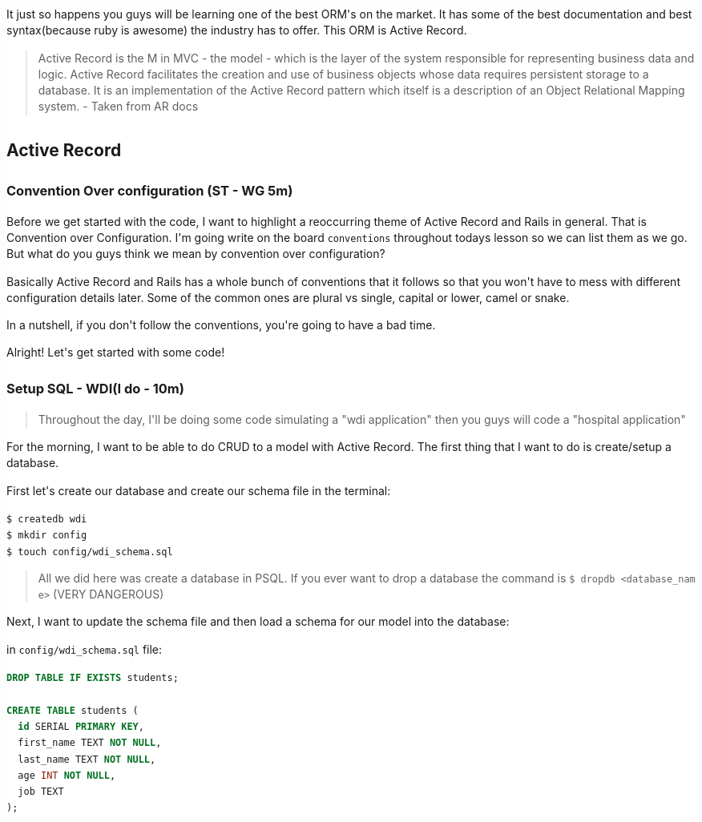 It just so happens you guys will be learning one of the best ORM's on the market. It has some of the best documentation and best syntax(because ruby is awesome) the industry has to offer. This ORM is Active Record.

> Active Record is the M in MVC - the model - which is the layer of the system responsible for representing business data and logic. Active Record facilitates the creation and use of business objects whose data requires persistent storage to a database. It is an implementation of the Active Record pattern which itself is a description of an Object Relational Mapping system. - Taken from AR docs

## Active Record
### Convention Over configuration (ST - WG 5m)
Before we get started with the code, I want to highlight a reoccurring theme of Active Record and Rails in general. That is Convention over Configuration. I'm going write on the board `conventions` throughout todays lesson so we can list them as we go. But what do you guys think we mean by convention over configuration?

Basically Active Record and Rails has a whole bunch of conventions that it follows so that you won't have to mess with different configuration details later. Some of the common ones are plural vs single, capital or lower, camel or snake.

In a nutshell, if you don't follow the conventions, you're going to have a bad time.

Alright! Let's get started with some code!

### Setup SQL - WDI(I do - 10m)
> Throughout the day, I'll be doing some code simulating a "wdi application" then you guys will code a "hospital application"

For the morning, I want to be able to do CRUD to a model with Active Record.  The first thing that I want to do is create/setup a database.

First let's create our database and create our schema file in the terminal:

```bash
$ createdb wdi
$ mkdir config
$ touch config/wdi_schema.sql
```

> All we did here was create a database in PSQL. If you ever want to drop a database the command is `$ dropdb <database_name>` (VERY DANGEROUS)

Next, I want to update the schema file and then load a schema for our model into the database:

in `config/wdi_schema.sql` file:

```sql
DROP TABLE IF EXISTS students;

CREATE TABLE students (
  id SERIAL PRIMARY KEY,
  first_name TEXT NOT NULL,
  last_name TEXT NOT NULL,
  age INT NOT NULL,
  job TEXT
);
```
